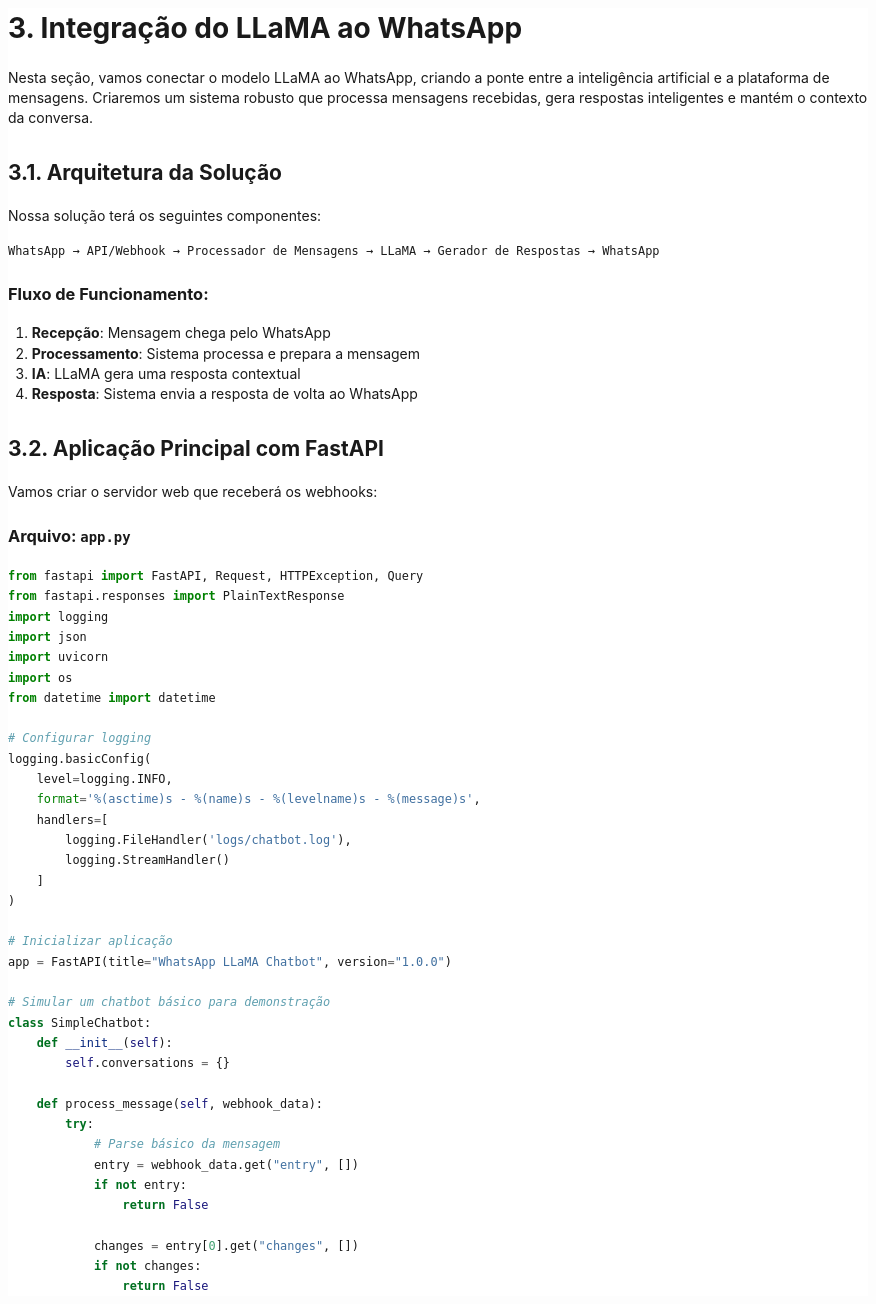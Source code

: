 # **3. Integração do LLaMA ao WhatsApp**

Nesta seção, vamos conectar o modelo LLaMA ao WhatsApp, criando a ponte entre a inteligência artificial e a plataforma de mensagens. Criaremos um sistema robusto que processa mensagens recebidas, gera respostas inteligentes e mantém o contexto da conversa.

## **3.1. Arquitetura da Solução**

Nossa solução terá os seguintes componentes:

```
WhatsApp → API/Webhook → Processador de Mensagens → LLaMA → Gerador de Respostas → WhatsApp
```

### **Fluxo de Funcionamento:**
1. **Recepção**: Mensagem chega pelo WhatsApp
2. **Processamento**: Sistema processa e prepara a mensagem
3. **IA**: LLaMA gera uma resposta contextual
4. **Resposta**: Sistema envia a resposta de volta ao WhatsApp

## **3.2. Aplicação Principal com FastAPI**

Vamos criar o servidor web que receberá os webhooks:

### **Arquivo: `app.py`**

```python
from fastapi import FastAPI, Request, HTTPException, Query
from fastapi.responses import PlainTextResponse
import logging
import json
import uvicorn
import os
from datetime import datetime

# Configurar logging
logging.basicConfig(
    level=logging.INFO,
    format='%(asctime)s - %(name)s - %(levelname)s - %(message)s',
    handlers=[
        logging.FileHandler('logs/chatbot.log'),
        logging.StreamHandler()
    ]
)

# Inicializar aplicação
app = FastAPI(title="WhatsApp LLaMA Chatbot", version="1.0.0")

# Simular um chatbot básico para demonstração
class SimpleChatbot:
    def __init__(self):
        self.conversations = {}
    
    def process_message(self, webhook_data):
        try:
            # Parse básico da mensagem
            entry = webhook_data.get("entry", [])
            if not entry:
                return False
            
            changes = entry[0].get("changes", [])
            if not changes:
                return False
```